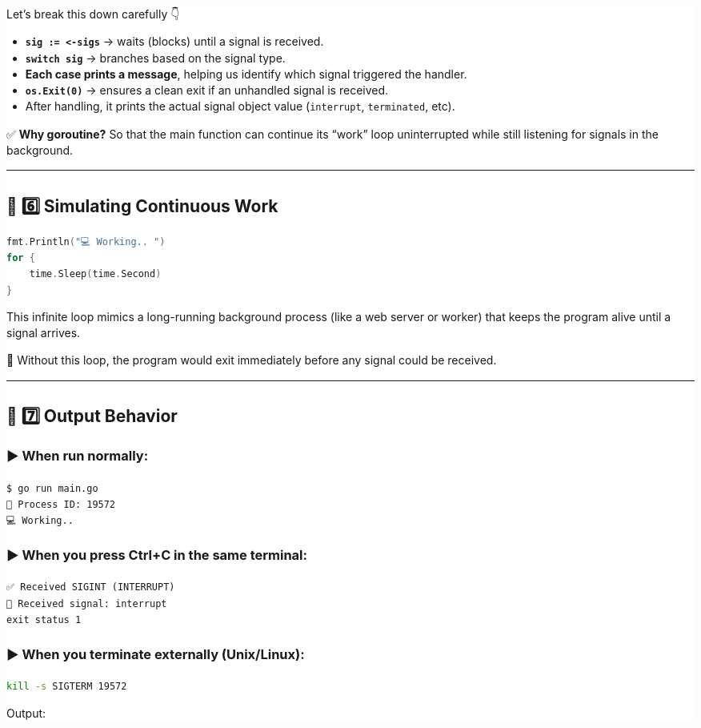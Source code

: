 Let’s break this down carefully 👇

* **`sig := <-sigs`** → waits (blocks) until a signal is received.
* **`switch sig`** → branches based on the signal type.
* **Each case prints a message**, helping us identify which signal triggered the handler.
* **`os.Exit(0)`** → ensures a clean exit if an unhandled signal is received.
* After handling, it prints the actual signal object value (`interrupt`, `terminated`, etc).

✅ **Why goroutine?**
So that the main function can continue its “work” loop uninterrupted while still listening for signals in the background.

---

## 🧩 6️⃣ Simulating Continuous Work

```go
fmt.Println("💻 Working.. ")
for {
    time.Sleep(time.Second)
}
```

This infinite loop mimics a long-running background process (like a web server or worker) that keeps the program alive until a signal arrives.

🧠 Without this loop, the program would exit immediately before any signal could be received.

---

## 🧩 7️⃣ Output Behavior

### ▶️ When run normally:

```bash
$ go run main.go
🔵 Process ID: 19572
💻 Working..
```

### ▶️ When you press **Ctrl+C** in the same terminal:

```
✅ Received SIGINT (INTERRUPT)
📡 Received signal: interrupt
exit status 1
```

### ▶️ When you terminate externally (Unix/Linux):

```bash
kill -s SIGTERM 19572
```

Output:
